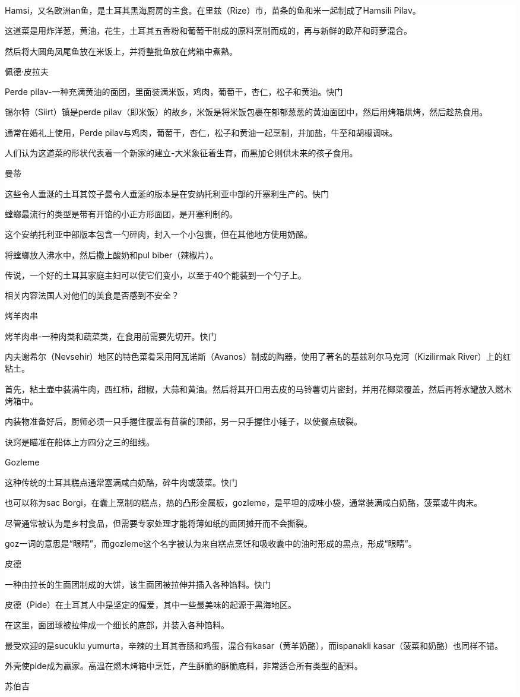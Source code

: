 Hamsi，又名欧洲an鱼，是土耳其黑海厨房的主食。在里兹（Rize）市，苗条的鱼和米一起制成了Hamsili Pilav。

这道菜是用炸洋葱，黄油，花生，土耳其五香粉和葡萄干制成的原料烹制而成的，再与新鲜的欧芹和莳萝混合。

然后将大圆角凤尾鱼放在米饭上，并将整批鱼放在烤箱中煮熟。

佩德·皮拉夫

Perde pilav-一种充满黄油的面团，里面装满米饭，鸡肉，葡萄干，杏仁，松子和黄油。快门

锡尔特（Siirt）镇是perde pilav（即米饭）的故乡，米饭是将米饭包裹在郁郁葱葱的黄油面团中，然后用烤箱烘烤，然后趁热食用。

通常在婚礼上使用，Perde pilav与鸡肉，葡萄干，杏仁，松子和黄油一起烹制，并加盐，牛至和胡椒调味。

人们认为这道菜的形状代表着一个新家的建立-大米象征着生育，而黑加仑则供未来的孩子食用。

曼蒂

这些令人垂涎的土耳其饺子最令人垂涎​​的版本是在安纳托利亚中部的开塞利生产的。快门

螳螂最流行的类型是带有开馅的小正方形面团，是开塞利制的。

这个安纳托利亚中部版本包含一勺碎肉，封入一个小包裹，但在其他地方使用奶酪。

将螳螂放入沸水中，然后撒上酸奶和pul biber（辣椒片）。

传说，一个好的土耳其家庭主妇可以使它们变小，以至于40个能装到一个勺子上。

相关内容法国人对他们的美食是否感到不安全？

烤羊肉串

烤羊肉串-一种肉类和蔬菜类，在食用前需要先切开。快门

内夫谢希尔（Nevsehir）地区的特色菜肴采用阿瓦诺斯（Avanos）制成的陶器，使用了著名的基兹利尔马克河（Kizilirmak River）上的红粘土。

首先，粘土壶中装满牛肉，西红柿，甜椒，大蒜和黄油。然后将其开口用去皮的马铃薯切片密封，并用花椰菜覆盖，然后再将水罐放入燃木烤箱中。

内装物准备好后，厨师必须一只手握住覆盖有苜蓿的顶部，另一只手握住小锤子，以使餐点破裂。

诀窍是瞄准在船体上方四分之三的细线。

Gozleme

这种传统的土耳其糕点通常塞满咸白奶酪，碎牛肉或菠菜。快门

也可以称为sac Borgi，在囊上烹制的糕点，热的凸形金属板，gozleme，是平坦的咸味小袋，通常装满咸白奶酪，菠菜或牛肉末。

尽管通常被认为是乡村食品，但需要专家处理才能将薄如纸的面团摊开而不会撕裂。

goz一词的意思是“眼睛”，而gozleme这个名字被认为来自糕点烹饪和吸收囊中的油时形成的黑点，形成“眼睛”。

皮德

一种由拉长的生面团制成的大饼，该生面团被拉伸并插入各种馅料。快门

皮德（Pide）在土耳其人中是坚定的偏爱，其中一些最美味的起源于黑海地区。

在这里，面团球被拉伸成一个细长的底部，并装入各种馅料。

最受欢迎的是sucuklu yumurta，辛辣的土耳其香肠和鸡蛋，混合有kasar（黄羊奶酪），而ispanakli kasar（菠菜和奶酪）也同样不错。

外壳使pide成为赢家。高温在燃木烤箱中烹饪，产生酥脆的酥脆底料，非常适合所有类型的配料。

苏伯吉
